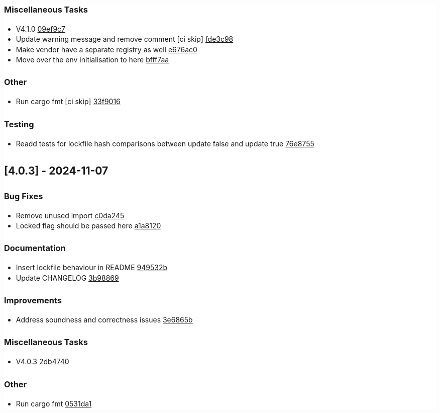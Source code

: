 ### Miscellaneous Tasks

- V4.1.0 [09ef9c7](https://github.com/openSUSE-Rust/obs-service-cargo/commit/09ef9c71bf6049a1ca7e4f2f13e65d6ac1040660)
- Update warning message and remove comment [ci skip] [fde3c98](https://github.com/openSUSE-Rust/obs-service-cargo/commit/fde3c981362519408d213aa62773e8d7683b1d5b)
- Make vendor have a separate registry as well [e676ac0](https://github.com/openSUSE-Rust/obs-service-cargo/commit/e676ac02ca140c0609d28ce6e2ff5c4819f0f64c)
- Move over the env initialisation to here [bfff7aa](https://github.com/openSUSE-Rust/obs-service-cargo/commit/bfff7aa3d42ad650e0bc4d307c7b113e5a463cf0)

### Other

- Run cargo fmt [ci skip] [33f9016](https://github.com/openSUSE-Rust/obs-service-cargo/commit/33f9016a49394bc296712a548483e9c06ea80c8f)

### Testing

- Readd tests for lockfile hash comparisons between update false and update true [76e8755](https://github.com/openSUSE-Rust/obs-service-cargo/commit/76e8755a337d9dc507e8ab005b8646e3b4152405)

## [4.0.3] - 2024-11-07

### Bug Fixes

- Remove unused import [c0da245](https://github.com/openSUSE-Rust/obs-service-cargo/commit/c0da245edb88fe3f09bf578cb8f2deb476a0514e)
- Locked flag should be passed here [a1a8120](https://github.com/openSUSE-Rust/obs-service-cargo/commit/a1a8120603235c26154639e753f762a6b930c8b2)

### Documentation

- Insert lockfile behaviour in README [949532b](https://github.com/openSUSE-Rust/obs-service-cargo/commit/949532b8b88262e4d2b49e647700ec425d7b9d99)
- Update CHANGELOG [3b98869](https://github.com/openSUSE-Rust/obs-service-cargo/commit/3b988699825e97041c1312a8b924bad6b232b260)

### Improvements

- Address soundness and correctness issues [3e6865b](https://github.com/openSUSE-Rust/obs-service-cargo/commit/3e6865bee6015588e6b60baf8aa6148481b811da)

### Miscellaneous Tasks

- V4.0.3 [2db4740](https://github.com/openSUSE-Rust/obs-service-cargo/commit/2db4740b6eaa156a50cc0540f253037c30e6c163)

### Other

- Run cargo fmt [0531da1](https://github.com/openSUSE-Rust/obs-service-cargo/commit/0531da14131acd246aaeae8dcffafb5cba20269b)
